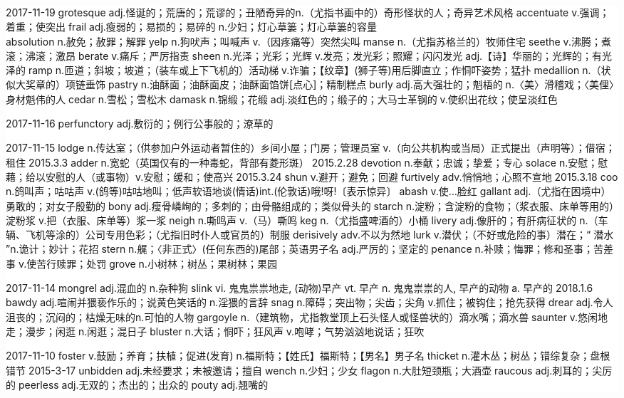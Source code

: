 2017-11-19
grotesque      adj.怪诞的；荒唐的；荒谬的；丑陋奇异的n.（尤指书画中的）奇形怪状的人；奇异艺术风格
accentuate     v.强调；着重；使突出
frail          adj.瘦弱的；易损的；易碎的 n.少妇；灯心草篓；灯心草篓的容量  
absolution     n.赦免；赦罪；解罪
yelp           n.狗吠声；叫喊声 v.（因疼痛等）突然尖叫
manse          n.（尤指苏格兰的）牧师住宅
seethe         v.沸腾；煮滚；沸滚；激昂
berate         v.痛斥；严厉指责
sheen          n.光泽；光彩；光辉 v.发亮；发光彩；照耀；闪闪发光 adj.【诗】华丽的；光辉的；有光泽的
ramp           n.匝道；斜坡；坡道；（装车或上下飞机的）活动梯 v.诈骗；【纹章】(狮子等)用后脚直立；作恫吓姿势；猛扑
medallion      n.（状似大奖章的）项链垂饰
pastry         n.油酥面；油酥面皮；油酥面馅饼[点心]；精制糕点
burly          adj.高大强壮的；魁梧的 n.〈美〉滑稽戏；〈美俚〉身材魁伟的人
cedar          n.雪松；雪松木
damask         n.锦缎；花缎 adj.淡红色的；缎子的；大马士革钢的 v.使织出花纹；使呈淡红色

2017-11-16
perfunctory    adj.敷衍的；例行公事般的；潦草的

2017-11-15
lodge          n.传达室；（供参加户外运动者暂住的）乡间小屋；门房；管理员室
               v.（向公共机构或当局）正式提出（声明等）；借宿；租住  2015.3.3
adder          n.宽蛇（英国仅有的一种毒蛇，背部有菱形斑） 2015.2.28
devotion       n.奉献；忠诚；挚爱；专心
solace         n.安慰；慰藉；给以安慰的人（或事物）v.安慰；缓和；使高兴 2015.3.24
shun           v.避开；避免；回避
furtively      adv.悄悄地；心照不宣地 2015.3.18
coo            n.鸽叫声；咕咕声 v.(鸽等)咕咕地叫；低声软语地谈(情话)int.(伦敦话)哦!呀!〔表示惊异〕
abash          v.使…脸红
gallant        adj.（尤指在困境中）勇敢的；对女子殷勤的
bony           adj.瘦骨嶙峋的；多刺的；由骨骼组成的；类似骨头的
starch         n.淀粉；含淀粉的食物；（浆衣服、床单等用的）淀粉浆 v.把（衣服、床单等）浆一浆
neigh          n.嘶鸣声 v.（马）嘶鸣
keg            n.（尤指盛啤酒的）小桶
livery         adj.像肝的；有肝病征状的 n.（车辆、飞机等涂的）公司专用色彩；（尤指旧时仆人或官员的）制服
derisively     adv.不以为然地
lurk           v.潜伏；（不好或危险的事）潜在；“ 潜水 ”n.诡计；妙计；花招
stern          n.艉；〈非正式〉(任何东西的)尾部；英语男子名 adj.严厉的；坚定的
penance        n.补赎；悔罪；修和圣事；苦差事 v.使苦行赎罪；处罚
grove          n.小树林；树丛；果树林；果园

2017-11-14
mongrel        adj.混血的 n.杂种狗
slink		   vi. 鬼鬼祟祟地走, (动物)早产 vt. 早产 n. 鬼鬼祟祟的人, 早产的动物 a. 早产的  2018.1.6
bawdy          adj.喧闹并猥亵作乐的；说黄色笑话的 n.淫猥的言辞
snag           n.障碍；突出物；尖齿；尖角 v.抓住；被钩住；抢先获得
drear          adj.令人沮丧的；沉闷的；枯燥无味的n.可怕的人物
gargoyle       n.（建筑物，尤指教堂顶上石头怪人或怪兽状的）滴水嘴；滴水兽
saunter        v.悠闲地走；漫步；闲逛 n.闲逛；混日子
bluster        n.大话；恫吓；狂风声 v.咆哮；气势汹汹地说话；狂吹

2017-11-10
foster         v.鼓励；养育；扶植；促进(发育) n.福斯特；【姓氏】福斯特；【男名】男子名
thicket        n.灌木丛；树丛；错综复杂；盘根错节 2015-3-17
unbidden       adj.未经要求；未被邀请；擅自
wench          n.少妇；少女
flagon         n.大肚短颈瓶；大酒壶
raucous        adj.刺耳的；尖厉的
peerless       adj.无双的；杰出的；出众的
pouty          adj.翘嘴的

